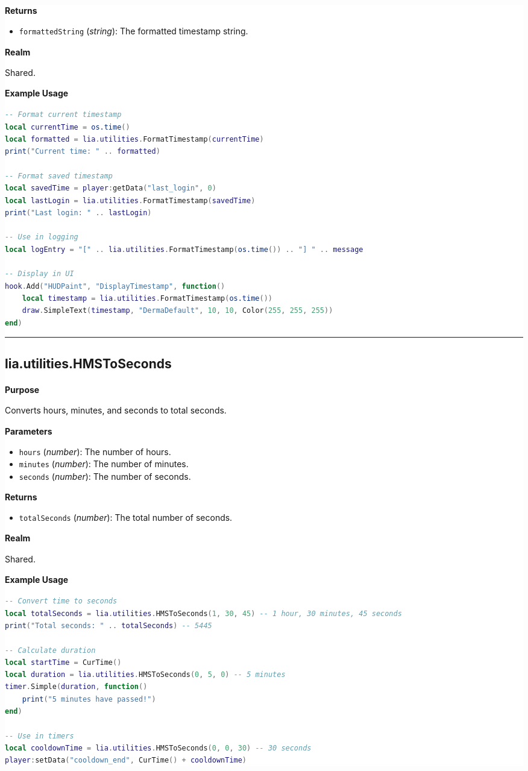 **Returns**

* `formattedString` (*string*): The formatted timestamp string.

**Realm**

Shared.

**Example Usage**

```lua
-- Format current timestamp
local currentTime = os.time()
local formatted = lia.utilities.FormatTimestamp(currentTime)
print("Current time: " .. formatted)

-- Format saved timestamp
local savedTime = player:getData("last_login", 0)
local lastLogin = lia.utilities.FormatTimestamp(savedTime)
print("Last login: " .. lastLogin)

-- Use in logging
local logEntry = "[" .. lia.utilities.FormatTimestamp(os.time()) .. "] " .. message

-- Display in UI
hook.Add("HUDPaint", "DisplayTimestamp", function()
    local timestamp = lia.utilities.FormatTimestamp(os.time())
    draw.SimpleText(timestamp, "DermaDefault", 10, 10, Color(255, 255, 255))
end)
```

---

## lia.utilities.HMSToSeconds

**Purpose**

Converts hours, minutes, and seconds to total seconds.

**Parameters**

* `hours` (*number*): The number of hours.
* `minutes` (*number*): The number of minutes.
* `seconds` (*number*): The number of seconds.

**Returns**

* `totalSeconds` (*number*): The total number of seconds.

**Realm**

Shared.

**Example Usage**

```lua
-- Convert time to seconds
local totalSeconds = lia.utilities.HMSToSeconds(1, 30, 45) -- 1 hour, 30 minutes, 45 seconds
print("Total seconds: " .. totalSeconds) -- 5445

-- Calculate duration
local startTime = CurTime()
local duration = lia.utilities.HMSToSeconds(0, 5, 0) -- 5 minutes
timer.Simple(duration, function()
    print("5 minutes have passed!")
end)

-- Use in timers
local cooldownTime = lia.utilities.HMSToSeconds(0, 0, 30) -- 30 seconds
player:setData("cooldown_end", CurTime() + cooldownTime)
```